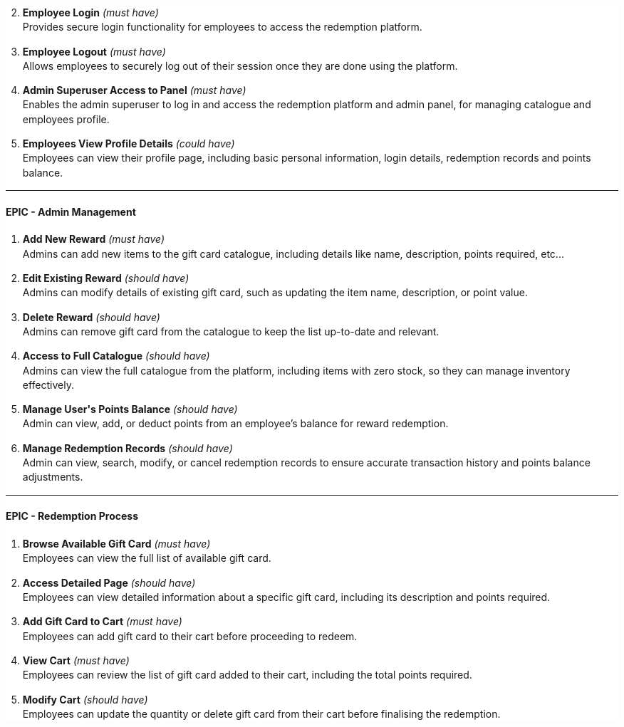 2. **Employee Login** *(must have)*  
  Provides secure login functionality for employees to access the redemption platform.

3. **Employee Logout** *(must have)*  
  Allows employees to securely log out of their session once they are done using the platform.

4. **Admin Superuser Access to Panel** *(must have)*  
  Enables the admin superuser to log in and access the redemption platform and admin panel, for managing catalogue and employees profile.

5. **Employees View Profile Details** *(could have)*  
  Employees can view their profile page, including basic personal information, login details, redemption records and points balance.  

---

#### **EPIC - Admin Management**  
1. **Add New Reward** *(must have)*  
  Admins can add new items to the gift card catalogue, including details like name, description, points required, etc...

2. **Edit Existing Reward** *(should have)*  
  Admins can modify details of existing gift card, such as updating the item name, description, or point value.

3. **Delete Reward** *(should have)*  
  Admins can remove gift card from the catalogue to keep the list up-to-date and relevant.

4. **Access to Full Catalogue** *(should have)*  
  Admins can view the full catalogue from the platform, including items with zero stock, so they can manage inventory effectively.

5. **Manage User's Points Balance** *(should have)*  
  Admin can view, add, or deduct points from an employee’s balance for reward redemption.

6. **Manage Redemption Records** *(should have)*  
  Admin can view, search, modify, or cancel redemption records to ensure accurate transaction history and points balance adjustments.

---

#### **EPIC - Redemption Process**  
1. **Browse Available Gift Card** *(must have)*  
  Employees can view the full list of available gift card.

2. **Access Detailed Page** *(should have)*  
  Employees can view detailed information about a specific gift card, including its description and points required.

3. **Add Gift Card to Cart** *(must have)*  
  Employees can add gift card to their cart before proceeding to redeem.

4. **View Cart** *(must have)*  
  Employees can review the list of gift card added to their cart, including the total points required.

5. **Modify Cart** *(should have)*  
  Employees can update the quantity or delete gift card from their cart before finalising the redemption.
